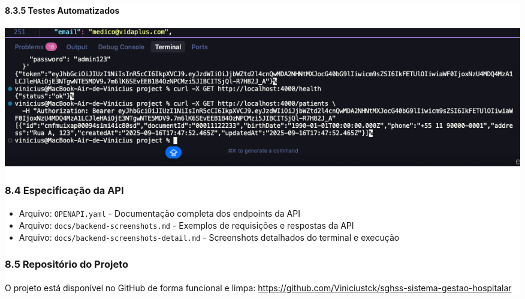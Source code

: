 #### 8.3.5 Testes Automatizados
![Backend Tests](docs/screenshot-backend-tests.png)

### 8.4 Especificação da API
- Arquivo: `OPENAPI.yaml` - Documentação completa dos endpoints da API
- Arquivo: `docs/backend-screenshots.md` - Exemplos de requisições e respostas da API
- Arquivo: `docs/backend-screenshots-detail.md` - Screenshots detalhados do terminal e execução

### 8.5 Repositório do Projeto
O projeto está disponível no GitHub de forma funcional e limpa: https://github.com/Viniciustck/sghss-sistema-gestao-hospitalar


